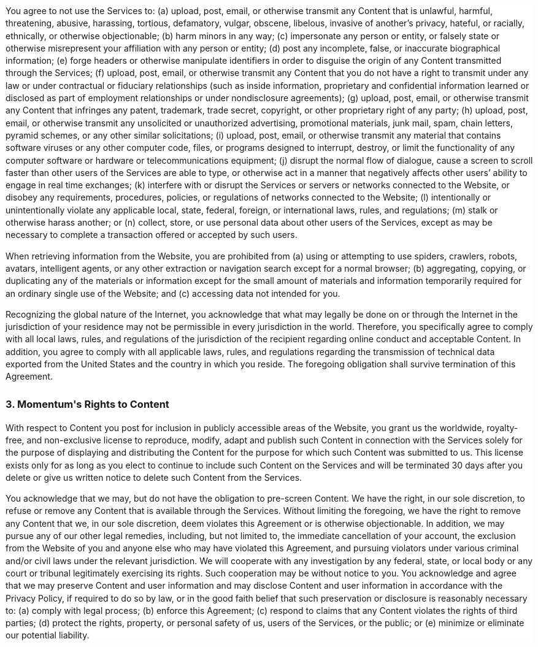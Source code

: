 You agree to not use the Services to: (a) upload, post, email, or otherwise transmit any Content that is unlawful, harmful, threatening, abusive, harassing, tortious, defamatory, vulgar, obscene, libelous, invasive of another’s privacy, hateful, or racially, ethnically, or otherwise objectionable; (b) harm minors in any way; (c) impersonate any person or entity, or falsely state or otherwise misrepresent your affiliation with any person or entity; (d) post any incomplete, false, or inaccurate biographical information; (e) forge headers or otherwise manipulate identifiers in order to disguise the origin of any Content transmitted through the Services; (f) upload, post, email, or otherwise transmit any Content that you do not have a right to transmit under any law or under contractual or fiduciary relationships (such as inside information, proprietary and confidential information learned or disclosed as part of employment relationships or under nondisclosure agreements); (g) upload, post, email, or otherwise transmit any Content that infringes any patent, trademark, trade secret, copyright, or other proprietary right of any party; (h) upload, post, email, or otherwise transmit any unsolicited or unauthorized advertising, promotional materials, junk mail, spam, chain letters, pyramid schemes, or any other similar solicitations; (i) upload, post, email, or otherwise transmit any material that contains software viruses or any other computer code, files, or programs designed to interrupt, destroy, or limit the functionality of any computer software or hardware or telecommunications equipment; (j) disrupt the normal flow of dialogue, cause a screen to scroll faster than other users of the Services are able to type, or otherwise act in a manner that negatively affects other users’ ability to engage in real time exchanges; (k) interfere with or disrupt the Services or servers or networks connected to the Website, or disobey any requirements, procedures, policies, or regulations of networks connected to the Website; (l) intentionally or unintentionally violate any applicable local, state, federal, foreign, or international laws, rules, and regulations; (m) stalk or otherwise harass another; or (n) collect, store, or use personal data about other users of the Services, except as may be necessary to complete a transaction offered or accepted by such users.

When retrieving information from the Website, you are prohibited from (a) using or attempting to use spiders, crawlers, robots, avatars, intelligent agents, or any other extraction or navigation search except for a normal browser; (b) aggregating, copying, or duplicating any of the materials or information except for the small amount of materials and information temporarily required for an ordinary single use of the Website; and (c) accessing data not intended for you.

Recognizing the global nature of the Internet, you acknowledge that what may legally be done on or through the Internet in the jurisdiction of your residence may not be permissible in every jurisdiction in the world.  Therefore, you specifically agree to comply with all local laws, rules, and regulations of the jurisdiction of the recipient regarding online conduct and acceptable Content.  In addition, you agree to comply with all applicable laws, rules, and regulations regarding the transmission of technical data exported from the United States and the country in which you reside.  The foregoing obligation shall survive termination of this Agreement.

### 3. Momentum's Rights to Content
With respect to Content you post for inclusion in publicly accessible areas of the Website, you grant us the worldwide, royalty-free, and non-exclusive license to reproduce, modify, adapt and publish such Content in connection with the Services solely for the purpose of displaying and distributing the Content for the purpose for which such Content was submitted to us.  This license exists only for as long as you elect to continue to include such Content on the Services and will be terminated 30 days after you delete or give us written notice to delete such Content from the Services.

You acknowledge that we may, but do not have the obligation to pre-screen Content.  We have the right, in our sole discretion, to refuse or remove any Content that is available through the Services.  Without limiting the foregoing, we have the right to remove any Content that we, in our sole discretion, deem violates this Agreement or is otherwise objectionable.  In addition, we may pursue any of our other legal remedies, including, but not limited to, the immediate cancellation of your account, the exclusion from the Website of you and anyone else who may have violated this Agreement, and pursuing violators under various criminal and/or civil laws under the relevant jurisdiction.  We will cooperate with any investigation by any federal, state, or local body or any court or tribunal legitimately exercising its rights.  Such cooperation may be without notice to you.  You acknowledge and agree that we may preserve Content and user information and may disclose Content and user information in accordance with the Privacy Policy, if required to do so by law, or in the good faith belief that such preservation or disclosure is reasonably necessary to: (a) comply with legal process; (b) enforce this Agreement; (c) respond to claims that any Content violates the rights of third parties; (d) protect the rights, property, or personal safety of us, users of the Services, or the public; or (e) minimize or eliminate our potential liability.
